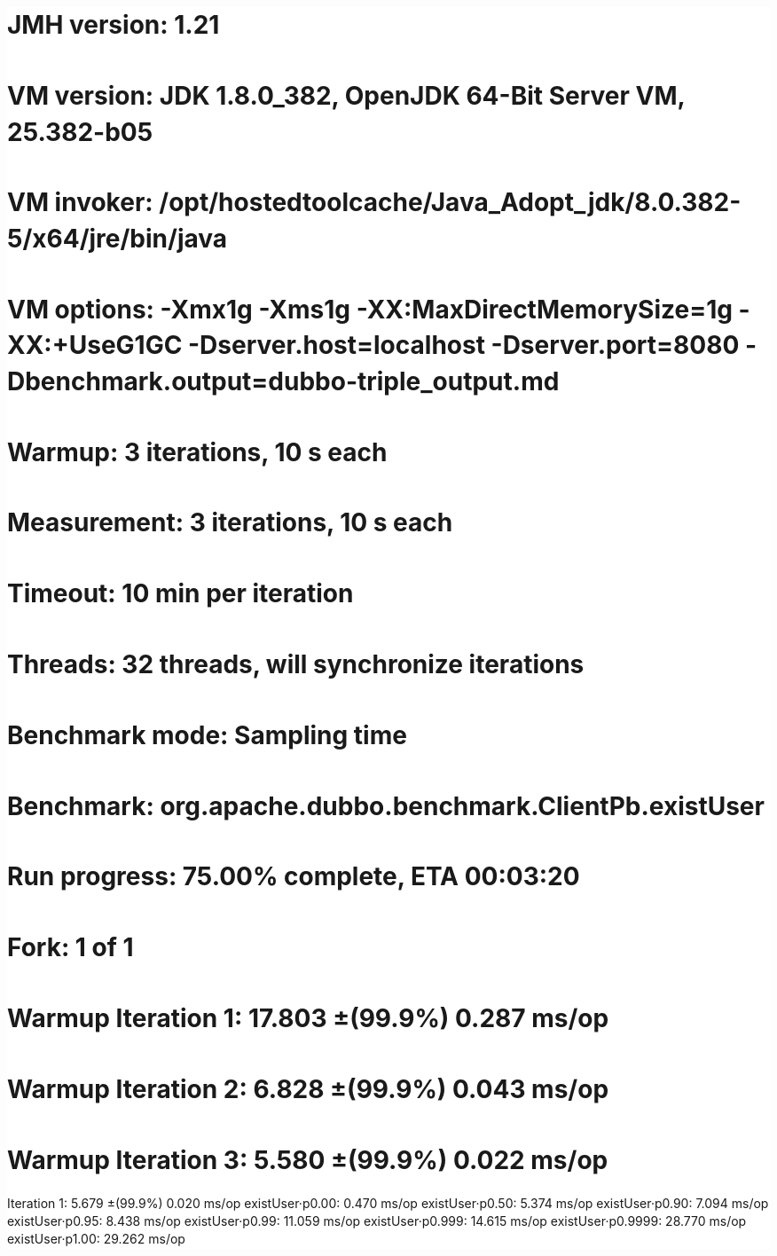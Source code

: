 
# JMH version: 1.21
# VM version: JDK 1.8.0_382, OpenJDK 64-Bit Server VM, 25.382-b05
# VM invoker: /opt/hostedtoolcache/Java_Adopt_jdk/8.0.382-5/x64/jre/bin/java
# VM options: -Xmx1g -Xms1g -XX:MaxDirectMemorySize=1g -XX:+UseG1GC -Dserver.host=localhost -Dserver.port=8080 -Dbenchmark.output=dubbo-triple_output.md
# Warmup: 3 iterations, 10 s each
# Measurement: 3 iterations, 10 s each
# Timeout: 10 min per iteration
# Threads: 32 threads, will synchronize iterations
# Benchmark mode: Sampling time
# Benchmark: org.apache.dubbo.benchmark.ClientPb.existUser

# Run progress: 75.00% complete, ETA 00:03:20
# Fork: 1 of 1
# Warmup Iteration   1: 17.803 ±(99.9%) 0.287 ms/op
# Warmup Iteration   2: 6.828 ±(99.9%) 0.043 ms/op
# Warmup Iteration   3: 5.580 ±(99.9%) 0.022 ms/op
Iteration   1: 5.679 ±(99.9%) 0.020 ms/op
                 existUser·p0.00:   0.470 ms/op
                 existUser·p0.50:   5.374 ms/op
                 existUser·p0.90:   7.094 ms/op
                 existUser·p0.95:   8.438 ms/op
                 existUser·p0.99:   11.059 ms/op
                 existUser·p0.999:  14.615 ms/op
                 existUser·p0.9999: 28.770 ms/op
                 existUser·p1.00:   29.262 ms/op
